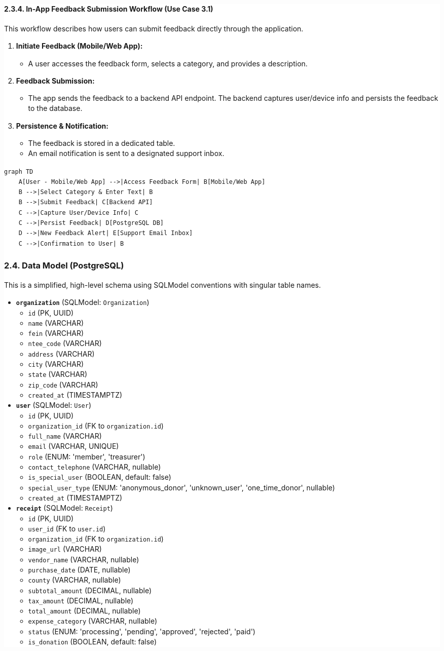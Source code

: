 
#### 2.3.4. In-App Feedback Submission Workflow (Use Case 3.1)

This workflow describes how users can submit feedback directly through the application.

1. **Initiate Feedback (Mobile/Web App):**

   * A user accesses the feedback form, selects a category, and provides a description.
1. **Feedback Submission:**

   * The app sends the feedback to a backend API endpoint. The backend captures user/device info and persists the feedback to the database.
1. **Persistence & Notification:**

   * The feedback is stored in a dedicated table.
   * An email notification is sent to a designated support inbox.

```mermaid
graph TD
    A[User - Mobile/Web App] -->|Access Feedback Form| B[Mobile/Web App]
    B -->|Select Category & Enter Text| B
    B -->|Submit Feedback| C[Backend API]
    C -->|Capture User/Device Info| C
    C -->|Persist Feedback| D[PostgreSQL DB]
    D -->|New Feedback Alert| E[Support Email Inbox]
    C -->|Confirmation to User| B
```

### 2.4. Data Model (PostgreSQL)

This is a simplified, high-level schema using SQLModel conventions with singular table names.

* **`organization`** (SQLModel: `Organization`)
    - `id` (PK, UUID)
    - `name` (VARCHAR)
    - `fein` (VARCHAR)
    - `ntee_code` (VARCHAR)
    - `address` (VARCHAR)
    - `city` (VARCHAR)
    - `state` (VARCHAR)
    - `zip_code` (VARCHAR)
    - `created_at` (TIMESTAMPTZ)
* **`user`** (SQLModel: `User`)
    - `id` (PK, UUID)
    - `organization_id` (FK to `organization.id`)
    - `full_name` (VARCHAR)
    - `email` (VARCHAR, UNIQUE)
    - `role` (ENUM: 'member', 'treasurer')
    - `contact_telephone` (VARCHAR, nullable)
    - `is_special_user` (BOOLEAN, default: false)
    - `special_user_type` (ENUM: 'anonymous_donor', 'unknown_user', 'one_time_donor', nullable)
    - `created_at` (TIMESTAMPTZ)
* **`receipt`** (SQLModel: `Receipt`)
    - `id` (PK, UUID)
    - `user_id` (FK to `user.id`)
    - `organization_id` (FK to `organization.id`)
    - `image_url` (VARCHAR)
    - `vendor_name` (VARCHAR, nullable)
    - `purchase_date` (DATE, nullable)
    - `county` (VARCHAR, nullable)
    - `subtotal_amount` (DECIMAL, nullable)
    - `tax_amount` (DECIMAL, nullable)
    - `total_amount` (DECIMAL, nullable)
    - `expense_category` (VARCHAR, nullable)
    - `status` (ENUM: 'processing', 'pending', 'approved', 'rejected', 'paid')
    - `is_donation` (BOOLEAN, default: false)